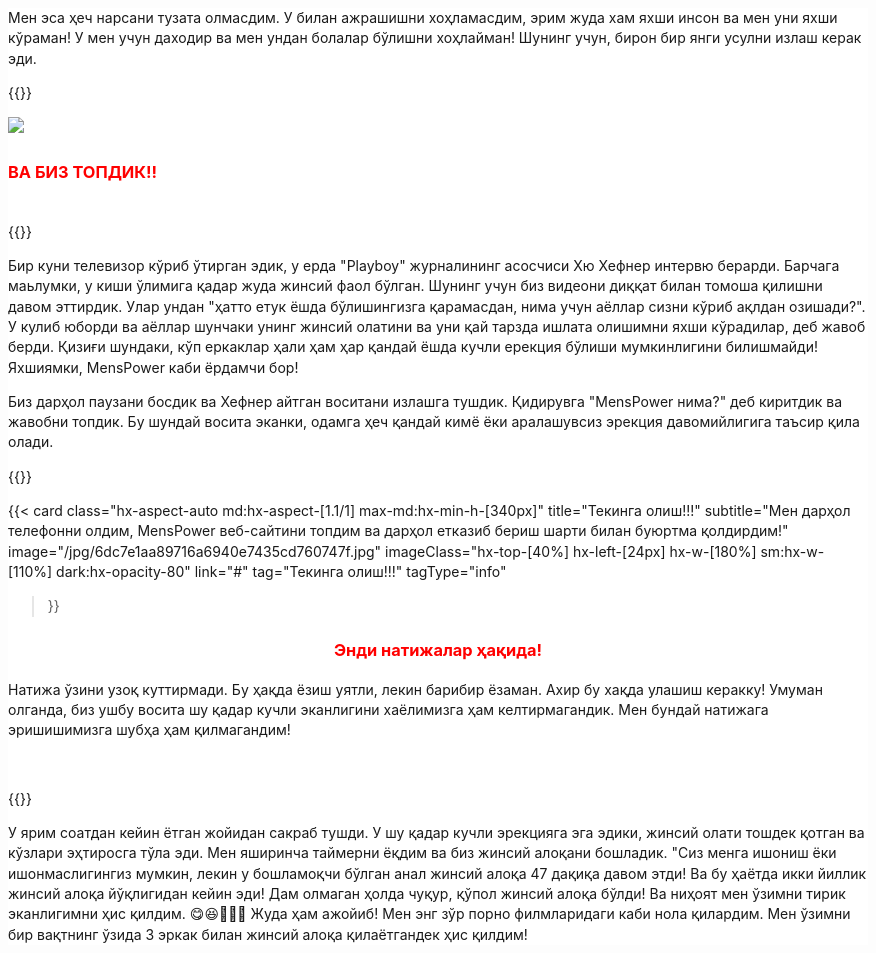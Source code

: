 Мен эса ҳеч нарсани тузата олмасдим. У билан ажрашишни хоҳламасдим, эрим жуда хам яхши инсон ва мен уни яхши кўраман! У мен учун даходир ва мен ундан болалар бўлишни хоҳлайман! Шунинг учун, бирон бир янги усулни излаш керак эди.

{{</collapsible>}}

[![](/jpg/80.jpg)](#)

### <span style="color:red">ВА БИЗ ТОПДИК!!</span>
<br>
{{<collapsible >}}

Бир куни телевизор кўриб ўтирган эдик, у ерда "Playboy" журналининг асосчиси Хю Хефнер интервю берарди. Барчага маьлумки, у киши ўлимига қадар жуда жинсий фаол бўлган. Шунинг учун биз видеони диққат билан томоша қилишни давом эттирдик. Улар ундан "ҳатто етук ёшда бўлишингизга қарамасдан, нима учун аёллар сизни кўриб ақлдан озишади?". У кулиб юборди ва аёллар шунчаки унинг жинсий олатини ва уни қай тарзда ишлата олишимни яхши кўрадилар, деб жавоб берди. Қизиғи шундаки, кўп еркаклар ҳали ҳам ҳар қандай ёшда кучли ерекция бўлиши мумкинлигини билишмайди! Яхшиямки, MensPower каби ёрдамчи бор!


Биз дарҳол паузани босдик ва Хефнер айтган воситани излашга тушдик. Қидирувга "MensPower нима?" деб киритдик ва жавобни топдик. Бу шундай восита эканки, одамга ҳеч қандай кимё ёки аралашувсиз эрекция давомийлигига таъсир қила олади.

{{</collapsible>}}

{{< card 
    class="hx-aspect-auto md:hx-aspect-[1.1/1] max-md:hx-min-h-[340px]"
    title="Текинга олиш!!!"
    subtitle="Мен дарҳол телефонни олдим, MensPower веб-сайтини топдим ва дарҳол етказиб бериш шарти билан буюртма қолдирдим!"
    image="/jpg/6dc7e1aa89716a6940e7435cd760747f.jpg"
    imageClass="hx-top-[40%] hx-left-[24px] hx-w-[180%] sm:hx-w-[110%] dark:hx-opacity-80"
    link="#"
    tag="Текинга олиш!!!" tagType="info"
  >}}


### <center><span style="color:red">Энди натижалар ҳақида!</span></center>

Натижа ўзини узоқ куттирмади. Бу ҳақда ёзиш уятли, лекин барибир ёзаман. Ахир бу хақда улашиш керакку! Умуман олганда, биз ушбу восита шу қадар кучли эканлигини хаёлимизга ҳам келтирмагандик. Мен бундай натижага эришишимизга шубҳа ҳам қилмагандим!

<br>

{{<collapsible image="/jpg/17.jpg" imageLink="#door__wrapper" >}}


У ярим соатдан кейин ётган жойидан сакраб тушди. У шу қадар кучли эрекцияга эга эдики, жинсий олати тошдек қотган ва кўзлари эҳтиросга тўла эди. Мен яширинча таймерни ёқдим ва биз жинсий алоқани бошладик. "Сиз менга ишониш ёки ишонмаслигингиз мумкин, лекин у бошламоқчи бўлган анал жинсий алоқа 47 дақиқа давом этди! Ва бу ҳаётда икки йиллик жинсий алоқа йўқлигидан кейин эди! Дам олмаган ҳолда чуқур, қўпол жинсий алоқа бўлди! Ва ниҳоят мен ўзимни тирик эканлигимни ҳис қилдим. 😋😆🍌🍌🍌 Жуда ҳам ажойиб! Мен энг зўр порно филмларидаги каби нола қилардим. Мен ўзимни бир вақтнинг ўзида 3 эркак билан жинсий алоқа қилаётгандек ҳис қилдим!
